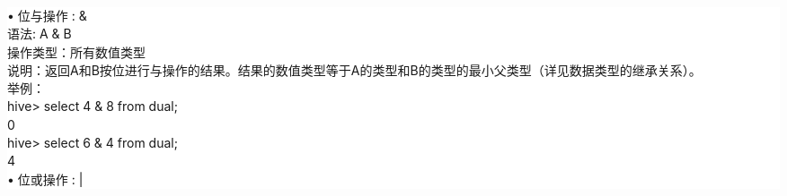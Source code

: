 </div>
<div style="padding-top:0px; padding-right:0px; padding-bottom:0px; padding-left:0px; margin-top:0px; margin-right:auto; margin-bottom:0px; margin-left:auto; border-top-width:0px; border-right-width:0px; border-bottom-width:0px; border-left-width:0px; overflow-x:hidden; overflow-y:hidden">
<div class="O" style="padding-top:0px; padding-right:0px; padding-bottom:0px; padding-left:0px; margin-top:0px; margin-right:auto; margin-bottom:0px; margin-left:auto; border-top-width:0px; border-right-width:0px; border-bottom-width:0px; border-left-width:0px; overflow-x:hidden; overflow-y:hidden">
• <span style="padding-top:0px; padding-right:0px; padding-bottom:0px; padding-left:0px; margin-top:0px; margin-right:0px; margin-bottom:0px; margin-left:0px">位与操作 : &amp;</span></div>
<div class="O1" style="padding-top:0px; padding-right:0px; padding-bottom:0px; padding-left:0px; margin-top:0px; margin-right:auto; margin-bottom:0px; margin-left:auto; border-top-width:0px; border-right-width:0px; border-bottom-width:0px; border-left-width:0px; overflow-x:hidden; overflow-y:hidden">
语法: A &amp; B</div>
<div class="O1" style="padding-top:0px; padding-right:0px; padding-bottom:0px; padding-left:0px; margin-top:0px; margin-right:auto; margin-bottom:0px; margin-left:auto; border-top-width:0px; border-right-width:0px; border-bottom-width:0px; border-left-width:0px; overflow-x:hidden; overflow-y:hidden">
操作类型：所有数值类型</div>
<div class="O1" style="padding-top:0px; padding-right:0px; padding-bottom:0px; padding-left:0px; margin-top:0px; margin-right:auto; margin-bottom:0px; margin-left:auto; border-top-width:0px; border-right-width:0px; border-bottom-width:0px; border-left-width:0px; overflow-x:hidden; overflow-y:hidden">
说明：返回A和B按位进行与操作的结果。结果的数值类型等于A的类型和B的类型的最小父类型（详见数据类型的继承关系）。</div>
<div class="O1" style="padding-top:0px; padding-right:0px; padding-bottom:0px; padding-left:0px; margin-top:0px; margin-right:auto; margin-bottom:0px; margin-left:auto; border-top-width:0px; border-right-width:0px; border-bottom-width:0px; border-left-width:0px; overflow-x:hidden; overflow-y:hidden">
举例：</div>
<div class="O1" style="padding-top:0px; padding-right:0px; padding-bottom:0px; padding-left:0px; margin-top:0px; margin-right:auto; margin-bottom:0px; margin-left:auto; border-top-width:0px; border-right-width:0px; border-bottom-width:0px; border-left-width:0px; overflow-x:hidden; overflow-y:hidden">
hive&gt; select 4 &amp; 8 from dual;</div>
<div class="O1" style="padding-top:0px; padding-right:0px; padding-bottom:0px; padding-left:0px; margin-top:0px; margin-right:auto; margin-bottom:0px; margin-left:auto; border-top-width:0px; border-right-width:0px; border-bottom-width:0px; border-left-width:0px; overflow-x:hidden; overflow-y:hidden">
0</div>
<div class="O1" style="padding-top:0px; padding-right:0px; padding-bottom:0px; padding-left:0px; margin-top:0px; margin-right:auto; margin-bottom:0px; margin-left:auto; border-top-width:0px; border-right-width:0px; border-bottom-width:0px; border-left-width:0px; overflow-x:hidden; overflow-y:hidden">
hive&gt; select 6 &amp; 4 from dual;</div>
<div class="O1" style="padding-top:0px; padding-right:0px; padding-bottom:0px; padding-left:0px; margin-top:0px; margin-right:auto; margin-bottom:0px; margin-left:auto; border-top-width:0px; border-right-width:0px; border-bottom-width:0px; border-left-width:0px; overflow-x:hidden; overflow-y:hidden">
4</div>
<div class="O" style="padding-top:0px; padding-right:0px; padding-bottom:0px; padding-left:0px; margin-top:0px; margin-right:auto; margin-bottom:0px; margin-left:auto; border-top-width:0px; border-right-width:0px; border-bottom-width:0px; border-left-width:0px; overflow-x:hidden; overflow-y:hidden">
<div class="O" style="padding-top:0px; padding-right:0px; padding-bottom:0px; padding-left:0px; margin-top:0px; margin-right:auto; margin-bottom:0px; margin-left:auto; border-top-width:0px; border-right-width:0px; border-bottom-width:0px; border-left-width:0px; overflow-x:hidden; overflow-y:hidden">
• <span style="padding-top:0px; padding-right:0px; padding-bottom:0px; padding-left:0px; margin-top:0px; margin-right:0px; margin-bottom:0px; margin-left:0px">位或操作 : |</span></div>
<div class="O1" style="padding-top:0px; padding-right:0px; padding-bottom:0px; padding-left:0px; margin-top:0px; margin-right:auto; margin-bottom:0px; margin-left:auto; border-top-width:0px; border-right-width:0px; border-bottom-width:0px; border-left-width:0px; overflow-x:hidden; overflow-y:hidden">